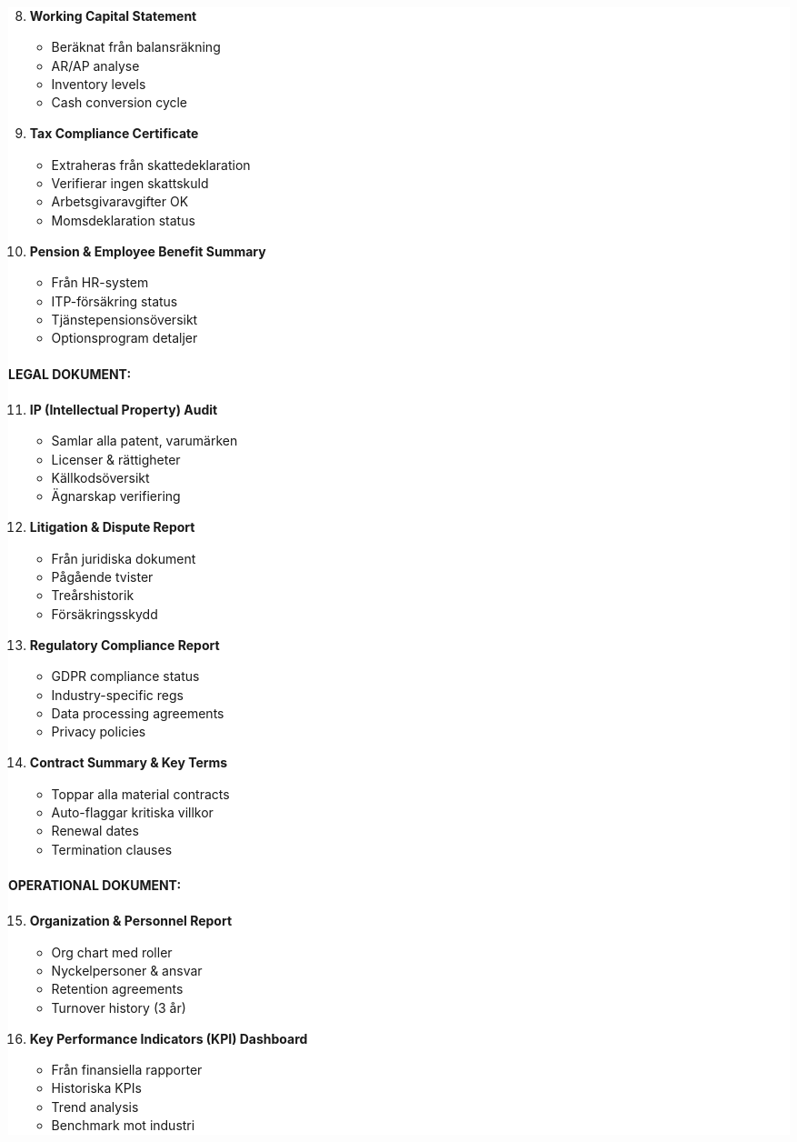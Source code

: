 8. **Working Capital Statement**
   - Beräknat från balansräkning
   - AR/AP analyse
   - Inventory levels
   - Cash conversion cycle

9. **Tax Compliance Certificate**
   - Extraheras från skattedeklaration
   - Verifierar ingen skattskuld
   - Arbetsgivaravgifter OK
   - Momsdeklaration status

10. **Pension & Employee Benefit Summary**
    - Från HR-system
    - ITP-försäkring status
    - Tjänstepensionsöversikt
    - Optionsprogram detaljer

#### **LEGAL DOKUMENT:**

11. **IP (Intellectual Property) Audit**
    - Samlar alla patent, varumärken
    - Licenser & rättigheter
    - Källkodsöversikt
    - Ägnarskap verifiering

12. **Litigation & Dispute Report**
    - Från juridiska dokument
    - Pågående tvister
    - Treårshistorik
    - Försäkringsskydd

13. **Regulatory Compliance Report**
    - GDPR compliance status
    - Industry-specific regs
    - Data processing agreements
    - Privacy policies

14. **Contract Summary & Key Terms**
    - Toppar alla material contracts
    - Auto-flaggar kritiska villkor
    - Renewal dates
    - Termination clauses

#### **OPERATIONAL DOKUMENT:**

15. **Organization & Personnel Report**
    - Org chart med roller
    - Nyckelpersoner & ansvar
    - Retention agreements
    - Turnover history (3 år)

16. **Key Performance Indicators (KPI) Dashboard**
    - Från finansiella rapporter
    - Historiska KPIs
    - Trend analysis
    - Benchmark mot industri

